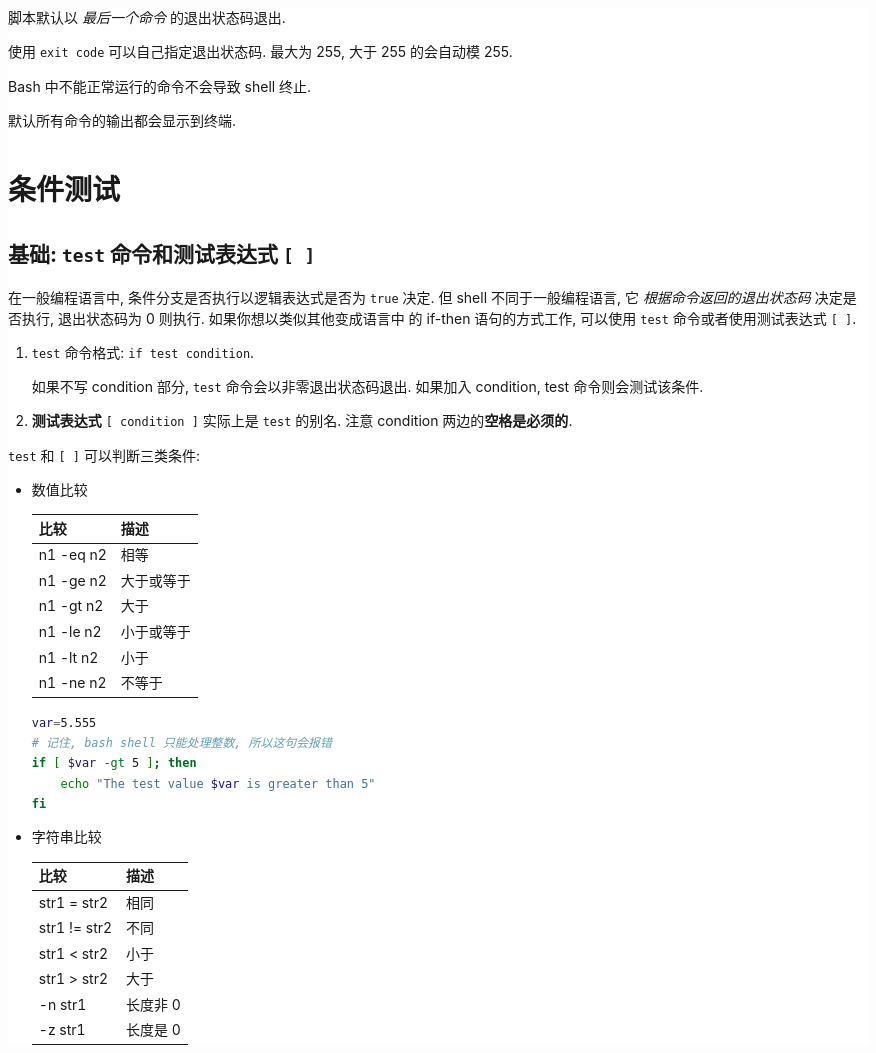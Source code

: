 脚本默认以 _最后一个命令_ 的退出状态码退出.

使用 `exit code` 可以自己指定退出状态码. 最大为 255, 大于 255 的会自动模 255.

Bash 中不能正常运行的命令不会导致 shell 终止.

默认所有命令的输出都会显示到终端.

# 条件测试

## 基础: `test` 命令和测试表达式 `[ ]`

在一般编程语言中, 条件分支是否执行以逻辑表达式是否为 `true` 决定. 但 shell 不同于一般编程语言,
它 _根据命令返回的退出状态码_ 决定是否执行, 退出状态码为 0 则执行. 如果你想以类似其他变成语言中
的 if-then 语句的方式工作, 可以使用 `test` 命令或者使用测试表达式 `[ ]`.

1. `test` 命令格式: `if test condition`.

    如果不写 condition 部分, `test` 命令会以非零退出状态码退出. 如果加入 condition, test 命令则会测试该条件.

2. **测试表达式** `[ condition ]` 实际上是 `test` 的别名. 注意 condition 两边的**空格是必须的**.


`test` 和 `[ ]` 可以判断三类条件:

- 数值比较

    |比较|描述|
    |------|------|
    |n1 -eq n2|相等|
    |n1 -ge n2|大于或等于|
    |n1 -gt n2|大于|
    |n1 -le n2|小于或等于|
    |n1 -lt n2|小于|
    |n1 -ne n2|不等于|


    ```sh
    var=5.555
    # 记住, bash shell 只能处理整数, 所以这句会报错
    if [ $var -gt 5 ]; then
        echo "The test value $var is greater than 5"
    fi
    ```


- 字符串比较

    |比较|描述|
    |------|------|
    |str1 = str2|相同|
    |str1 != str2|不同|
    |str1 < str2|小于|
    |str1 > str2|大于|
    |-n str1|长度非 0|
    |-z str1|长度是 0|
